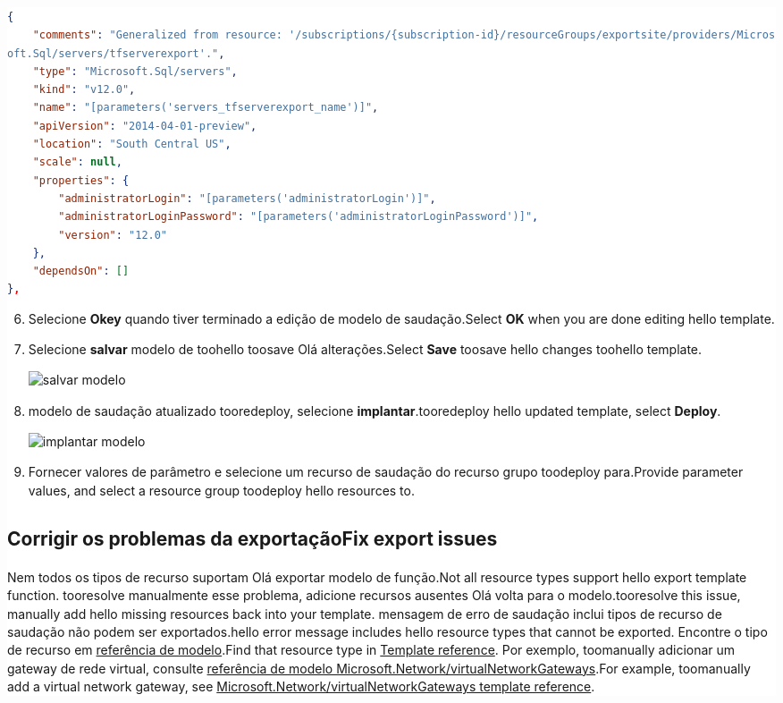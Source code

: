    ```json
   {
       "comments": "Generalized from resource: '/subscriptions/{subscription-id}/resourceGroups/exportsite/providers/Microsoft.Sql/servers/tfserverexport'.",
       "type": "Microsoft.Sql/servers",
       "kind": "v12.0",
       "name": "[parameters('servers_tfserverexport_name')]",
       "apiVersion": "2014-04-01-preview",
       "location": "South Central US",
       "scale": null,
       "properties": {
           "administratorLogin": "[parameters('administratorLogin')]",
           "administratorLoginPassword": "[parameters('administratorLoginPassword')]",
           "version": "12.0"
       },
       "dependsOn": []
   },
   ```

6. <span data-ttu-id="b98d1-209">Selecione **Okey** quando tiver terminado a edição de modelo de saudação.</span><span class="sxs-lookup"><span data-stu-id="b98d1-209">Select **OK** when you are done editing hello template.</span></span>
7. <span data-ttu-id="b98d1-210">Selecione **salvar** modelo de toohello toosave Olá alterações.</span><span class="sxs-lookup"><span data-stu-id="b98d1-210">Select **Save** toosave hello changes toohello template.</span></span>
   
     ![salvar modelo](./media/resource-manager-export-template/save-template.png)
8. <span data-ttu-id="b98d1-212">modelo de saudação atualizado tooredeploy, selecione **implantar**.</span><span class="sxs-lookup"><span data-stu-id="b98d1-212">tooredeploy hello updated template, select **Deploy**.</span></span>
   
     ![implantar modelo](./media/resource-manager-export-template/redeploy-template.png)
9. <span data-ttu-id="b98d1-214">Fornecer valores de parâmetro e selecione um recurso de saudação do recurso grupo toodeploy para.</span><span class="sxs-lookup"><span data-stu-id="b98d1-214">Provide parameter values, and select a resource group toodeploy hello resources to.</span></span>


## <a name="fix-export-issues"></a><span data-ttu-id="b98d1-215">Corrigir os problemas da exportação</span><span class="sxs-lookup"><span data-stu-id="b98d1-215">Fix export issues</span></span>
<span data-ttu-id="b98d1-216">Nem todos os tipos de recurso suportam Olá exportar modelo de função.</span><span class="sxs-lookup"><span data-stu-id="b98d1-216">Not all resource types support hello export template function.</span></span> <span data-ttu-id="b98d1-217">tooresolve manualmente esse problema, adicione recursos ausentes Olá volta para o modelo.</span><span class="sxs-lookup"><span data-stu-id="b98d1-217">tooresolve this issue, manually add hello missing resources back into your template.</span></span> <span data-ttu-id="b98d1-218">mensagem de erro de saudação inclui tipos de recurso de saudação não podem ser exportados.</span><span class="sxs-lookup"><span data-stu-id="b98d1-218">hello error message includes hello resource types that cannot be exported.</span></span> <span data-ttu-id="b98d1-219">Encontre o tipo de recurso em [referência de modelo](/azure/templates/).</span><span class="sxs-lookup"><span data-stu-id="b98d1-219">Find that resource type in [Template reference](/azure/templates/).</span></span> <span data-ttu-id="b98d1-220">Por exemplo, toomanually adicionar um gateway de rede virtual, consulte [referência de modelo Microsoft.Network/virtualNetworkGateways](/azure/templates/microsoft.network/virtualnetworkgateways).</span><span class="sxs-lookup"><span data-stu-id="b98d1-220">For example, toomanually add a virtual network gateway, see [Microsoft.Network/virtualNetworkGateways template reference](/azure/templates/microsoft.network/virtualnetworkgateways).</span></span>
